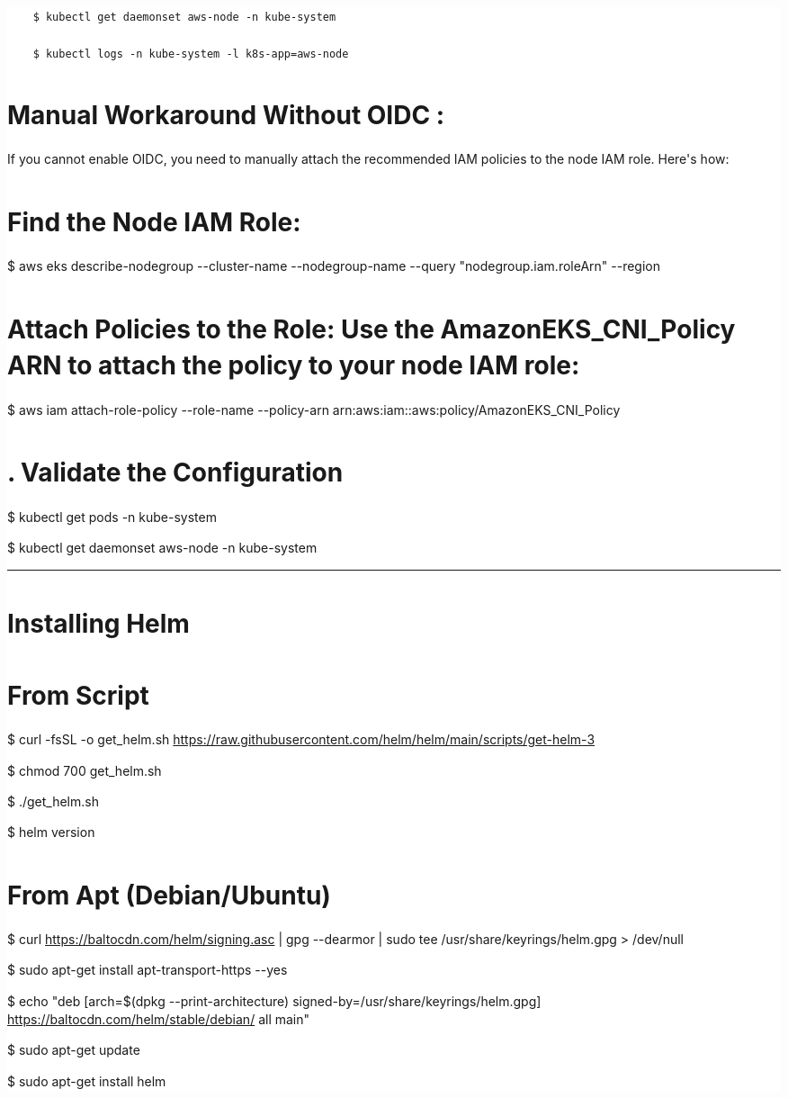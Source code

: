         $ kubectl get daemonset aws-node -n kube-system

        $ kubectl logs -n kube-system -l k8s-app=aws-node


# Manual Workaround Without OIDC  :

If you cannot enable OIDC, you need to manually attach the recommended IAM policies to the node IAM role. Here's how:

# Find the Node IAM Role:
 
 $ aws eks describe-nodegroup --cluster-name <cluster-name> --nodegroup-name <nodegroup-name> --query "nodegroup.iam.roleArn" --region <region>

# Attach Policies to the Role: Use the AmazonEKS_CNI_Policy ARN to attach the policy to your node IAM role:

  $ aws iam attach-role-policy --role-name <node-role-name> --policy-arn arn:aws:iam::aws:policy/AmazonEKS_CNI_Policy

# . Validate the Configuration
  $ kubectl get pods -n kube-system

  $ kubectl get daemonset aws-node -n kube-system

----------------------------------------------------------------------------------------------------------------------

# Installing Helm 

# From Script
   $ curl -fsSL -o get_helm.sh https://raw.githubusercontent.com/helm/helm/main/scripts/get-helm-3

   $ chmod 700 get_helm.sh

   $ ./get_helm.sh

   $ helm version


# From Apt (Debian/Ubuntu)
  $ curl https://baltocdn.com/helm/signing.asc | gpg --dearmor | sudo tee /usr/share/keyrings/helm.gpg > /dev/null

  $ sudo apt-get install apt-transport-https --yes

  $  echo "deb [arch=$(dpkg --print-architecture) signed-by=/usr/share/keyrings/helm.gpg] https://baltocdn.com/helm/stable/debian/  all main" 

  $ sudo apt-get update

  $ sudo apt-get install helm

#





